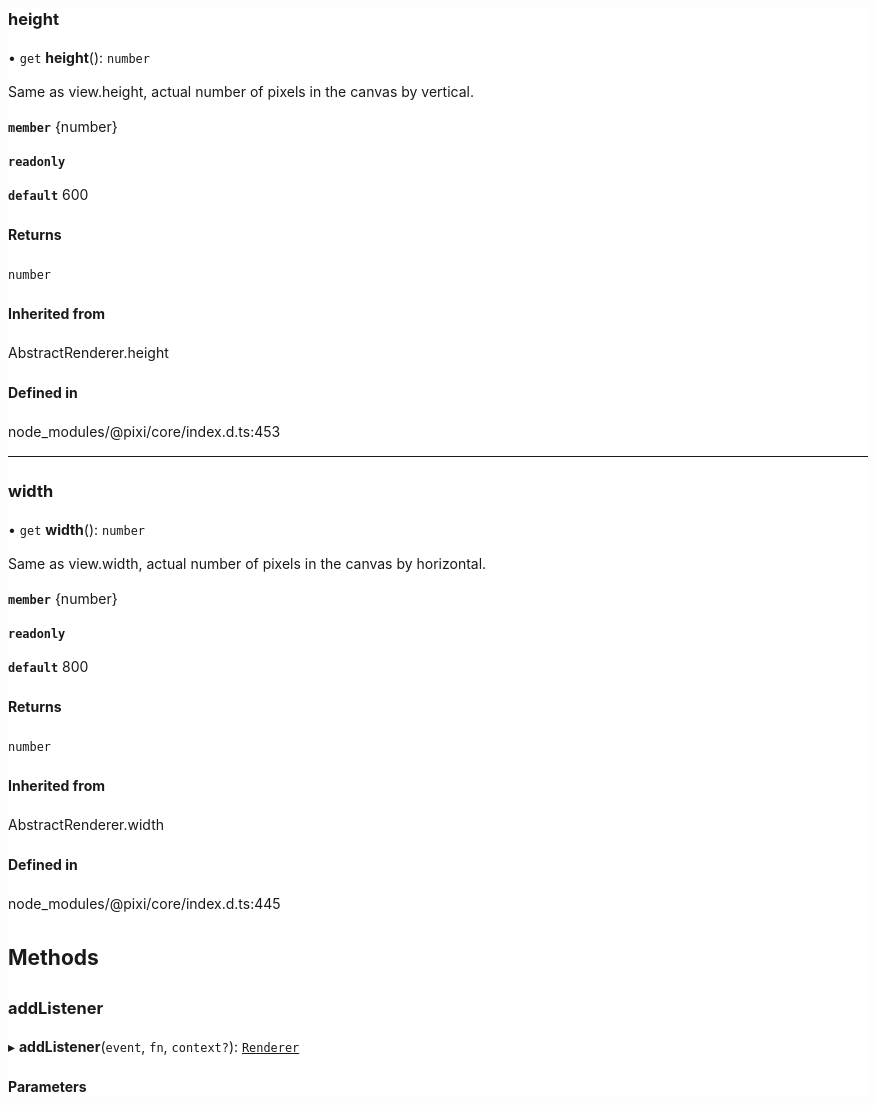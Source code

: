 ### height

• `get` **height**(): `number`

Same as view.height, actual number of pixels in the canvas by vertical.

**`member`** {number}

**`readonly`**

**`default`** 600

#### Returns

`number`

#### Inherited from

AbstractRenderer.height

#### Defined in

node_modules/@pixi/core/index.d.ts:453

___

### width

• `get` **width**(): `number`

Same as view.width, actual number of pixels in the canvas by horizontal.

**`member`** {number}

**`readonly`**

**`default`** 800

#### Returns

`number`

#### Inherited from

AbstractRenderer.width

#### Defined in

node_modules/@pixi/core/index.d.ts:445

## Methods

### addListener

▸ **addListener**(`event`, `fn`, `context?`): [`Renderer`](components_ClusterNodeContainer._internal_.Renderer.md)

#### Parameters
